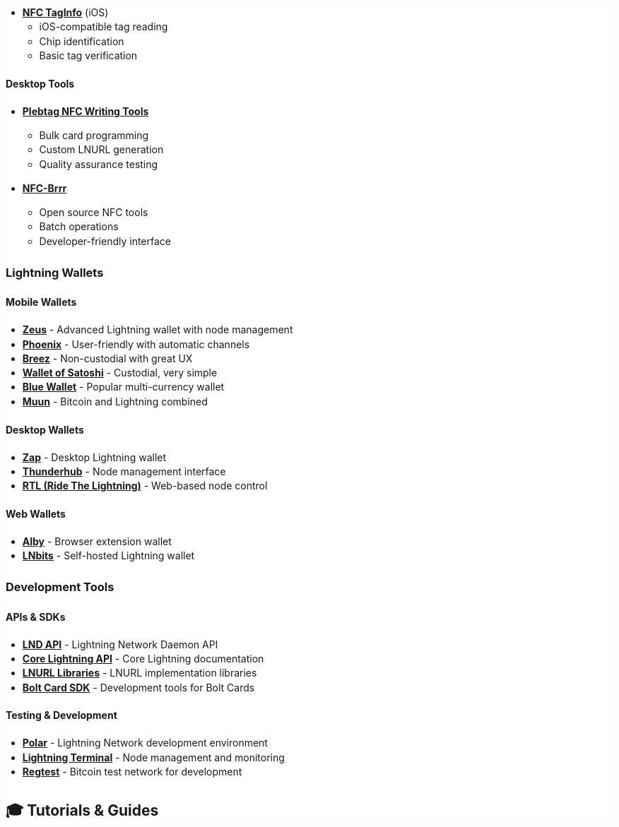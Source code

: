 - **[NFC TagInfo](https://apps.apple.com/app/nfc-taginfo-by-nxp/id1246143596)** (iOS)
  - iOS-compatible tag reading
  - Chip identification
  - Basic tag verification

#### Desktop Tools
- **[Plebtag NFC Writing Tools](https://plebtag.com/write-tags/)**
  - Bulk card programming
  - Custom LNURL generation
  - Quality assurance testing

- **[NFC-Brrr](https://github.com/nfc-brrr/nfc-brrr)**
  - Open source NFC tools
  - Batch operations
  - Developer-friendly interface

### Lightning Wallets

#### Mobile Wallets
- **[Zeus](https://zeusln.app/)** - Advanced Lightning wallet with node management
- **[Phoenix](https://phoenix.acinq.co/)** - User-friendly with automatic channels
- **[Breez](https://breez.technology/)** - Non-custodial with great UX
- **[Wallet of Satoshi](https://www.walletofsatoshi.com/)** - Custodial, very simple
- **[Blue Wallet](https://bluewallet.io/)** - Popular multi-currency wallet
- **[Muun](https://muun.com/)** - Bitcoin and Lightning combined

#### Desktop Wallets
- **[Zap](https://zaphq.io/)** - Desktop Lightning wallet
- **[Thunderhub](https://thunderhub.io/)** - Node management interface
- **[RTL (Ride The Lightning)](https://github.com/Ride-The-Lightning/RTL)** - Web-based node control

#### Web Wallets
- **[Alby](https://getalby.com/)** - Browser extension wallet
- **[LNbits](https://lnbits.com/)** - Self-hosted Lightning wallet

### Development Tools

#### APIs & SDKs
- **[LND API](https://api.lightning.community/)** - Lightning Network Daemon API
- **[Core Lightning API](https://lightning.readthedocs.io/)** - Core Lightning documentation
- **[LNURL Libraries](https://github.com/lnurl)** - LNURL implementation libraries
- **[Bolt Card SDK](https://github.com/boltcard)** - Development tools for Bolt Cards

#### Testing & Development
- **[Polar](https://lightningpolar.com/)** - Lightning Network development environment
- **[Lightning Terminal](https://terminal.lightning.engineering/)** - Node management and monitoring
- **[Regtest](https://developer.bitcoin.org/examples/testing.html)** - Bitcoin test network for development

## 🎓 Tutorials & Guides
